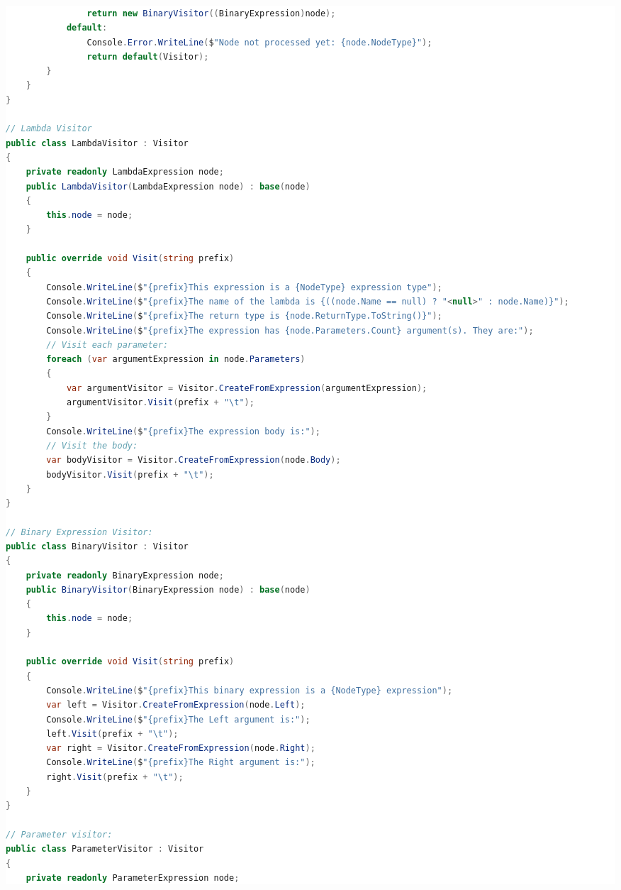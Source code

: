 ```csharp
                return new BinaryVisitor((BinaryExpression)node);
            default:
                Console.Error.WriteLine($"Node not processed yet: {node.NodeType}");
                return default(Visitor);
        }
    }
}

// Lambda Visitor
public class LambdaVisitor : Visitor
{
    private readonly LambdaExpression node;
    public LambdaVisitor(LambdaExpression node) : base(node)
    {
        this.node = node;
    }

    public override void Visit(string prefix)
    {
        Console.WriteLine($"{prefix}This expression is a {NodeType} expression type");
        Console.WriteLine($"{prefix}The name of the lambda is {((node.Name == null) ? "<null>" : node.Name)}");
        Console.WriteLine($"{prefix}The return type is {node.ReturnType.ToString()}");
        Console.WriteLine($"{prefix}The expression has {node.Parameters.Count} argument(s). They are:");
        // Visit each parameter:
        foreach (var argumentExpression in node.Parameters)
        {
            var argumentVisitor = Visitor.CreateFromExpression(argumentExpression);
            argumentVisitor.Visit(prefix + "\t");
        }
        Console.WriteLine($"{prefix}The expression body is:");
        // Visit the body:
        var bodyVisitor = Visitor.CreateFromExpression(node.Body);
        bodyVisitor.Visit(prefix + "\t");
    }
}

// Binary Expression Visitor:
public class BinaryVisitor : Visitor
{
    private readonly BinaryExpression node;
    public BinaryVisitor(BinaryExpression node) : base(node)
    {
        this.node = node;
    }

    public override void Visit(string prefix)
    {
        Console.WriteLine($"{prefix}This binary expression is a {NodeType} expression");
        var left = Visitor.CreateFromExpression(node.Left);
        Console.WriteLine($"{prefix}The Left argument is:");
        left.Visit(prefix + "\t");
        var right = Visitor.CreateFromExpression(node.Right);
        Console.WriteLine($"{prefix}The Right argument is:");
        right.Visit(prefix + "\t");
    }
}

// Parameter visitor:
public class ParameterVisitor : Visitor
{
    private readonly ParameterExpression node;
```